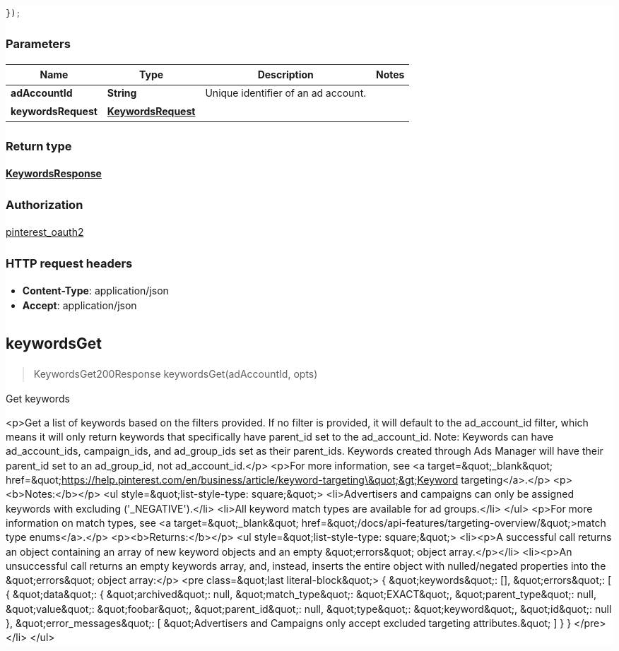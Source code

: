 ```javascript
});
```

### Parameters


Name | Type | Description  | Notes
------------- | ------------- | ------------- | -------------
 **adAccountId** | **String**| Unique identifier of an ad account. | 
 **keywordsRequest** | [**KeywordsRequest**](KeywordsRequest.md)|  | 

### Return type

[**KeywordsResponse**](KeywordsResponse.md)

### Authorization

[pinterest_oauth2](../README.md#pinterest_oauth2)

### HTTP request headers

- **Content-Type**: application/json
- **Accept**: application/json


## keywordsGet

> KeywordsGet200Response keywordsGet(adAccountId, opts)

Get keywords

&lt;p&gt;Get a list of keywords based on the filters provided. If no filter is provided, it will default to the ad_account_id filter, which means it will only return keywords that specifically have parent_id set to the ad_account_id. Note: Keywords can have ad_account_ids, campaign_ids, and ad_group_ids set as their parent_ids. Keywords created through Ads Manager will have their parent_id set to an ad_group_id, not ad_account_id.&lt;/p&gt; &lt;p&gt;For more information, see &lt;a target&#x3D;\&quot;_blank\&quot; href&#x3D;\&quot;https://help.pinterest.com/en/business/article/keyword-targeting\&quot;&gt;Keyword targeting&lt;/a&gt;.&lt;/p&gt; &lt;p&gt;&lt;b&gt;Notes:&lt;/b&gt;&lt;/p&gt; &lt;ul style&#x3D;\&quot;list-style-type: square;\&quot;&gt; &lt;li&gt;Advertisers and campaigns can only be assigned keywords with excluding (&#39;_NEGATIVE&#39;).&lt;/li&gt; &lt;li&gt;All keyword match types are available for ad groups.&lt;/li&gt; &lt;/ul&gt; &lt;p&gt;For more information on match types, see &lt;a target&#x3D;\&quot;_blank\&quot; href&#x3D;\&quot;/docs/api-features/targeting-overview/\&quot;&gt;match type enums&lt;/a&gt;.&lt;/p&gt; &lt;p&gt;&lt;b&gt;Returns:&lt;/b&gt;&lt;/p&gt; &lt;ul style&#x3D;\&quot;list-style-type: square;\&quot;&gt; &lt;li&gt;&lt;p&gt;A successful call returns an object containing an array of new keyword objects and an empty &amp;quot;errors&amp;quot; object array.&lt;/p&gt;&lt;/li&gt; &lt;li&gt;&lt;p&gt;An unsuccessful call returns an empty keywords array, and, instead, inserts the entire object with nulled/negated properties into the &amp;quot;errors&amp;quot; object array:&lt;/p&gt; &lt;pre class&#x3D;\&quot;last literal-block\&quot;&gt; { \&quot;keywords\&quot;: [], \&quot;errors\&quot;: [ { \&quot;data\&quot;: { \&quot;archived\&quot;: null, \&quot;match_type\&quot;: \&quot;EXACT\&quot;, \&quot;parent_type\&quot;: null, \&quot;value\&quot;: \&quot;foobar\&quot;, \&quot;parent_id\&quot;: null, \&quot;type\&quot;: \&quot;keyword\&quot;, \&quot;id\&quot;: null }, \&quot;error_messages\&quot;: [ \&quot;Advertisers and Campaigns only accept excluded targeting attributes.\&quot; ] } } &lt;/pre&gt;&lt;/li&gt; &lt;/ul&gt;
